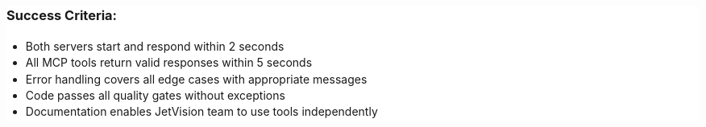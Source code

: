 ### Success Criteria:
- Both servers start and respond within 2 seconds
- All MCP tools return valid responses within 5 seconds
- Error handling covers all edge cases with appropriate messages
- Code passes all quality gates without exceptions
- Documentation enables JetVision team to use tools independently
